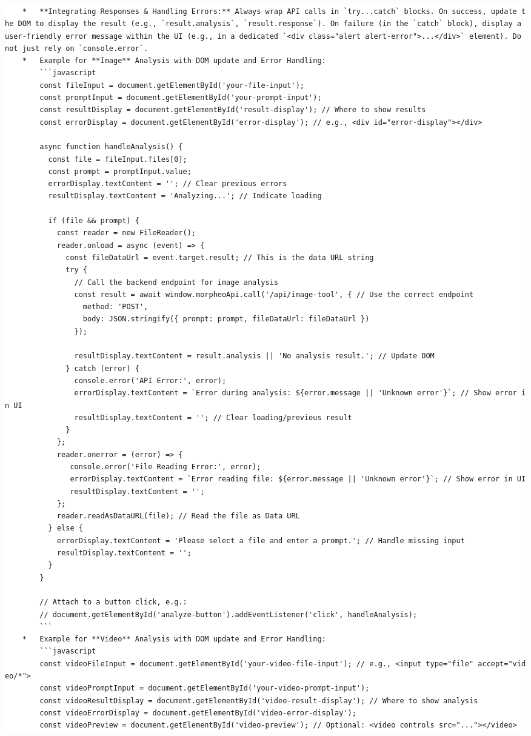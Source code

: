         *   **Integrating Responses & Handling Errors:** Always wrap API calls in `try...catch` blocks. On success, update the DOM to display the result (e.g., `result.analysis`, `result.response`). On failure (in the `catch` block), display a user-friendly error message within the UI (e.g., in a dedicated `<div class="alert alert-error">...</div>` element). Do not just rely on `console.error`.
        *   Example for **Image** Analysis with DOM update and Error Handling:
            ```javascript
            const fileInput = document.getElementById('your-file-input');
            const promptInput = document.getElementById('your-prompt-input');
            const resultDisplay = document.getElementById('result-display'); // Where to show results
            const errorDisplay = document.getElementById('error-display'); // e.g., <div id="error-display"></div>

            async function handleAnalysis() {
              const file = fileInput.files[0];
              const prompt = promptInput.value;
              errorDisplay.textContent = ''; // Clear previous errors
              resultDisplay.textContent = 'Analyzing...'; // Indicate loading

              if (file && prompt) {
                const reader = new FileReader();
                reader.onload = async (event) => {
                  const fileDataUrl = event.target.result; // This is the data URL string
                  try {
                    // Call the backend endpoint for image analysis
                    const result = await window.morpheoApi.call('/api/image-tool', { // Use the correct endpoint
                      method: 'POST',
                      body: JSON.stringify({ prompt: prompt, fileDataUrl: fileDataUrl })
                    });
                    
                    resultDisplay.textContent = result.analysis || 'No analysis result.'; // Update DOM
                  } catch (error) {
                    console.error('API Error:', error);
                    errorDisplay.textContent = `Error during analysis: ${error.message || 'Unknown error'}`; // Show error in UI
                    resultDisplay.textContent = ''; // Clear loading/previous result
                  }
                };
                reader.onerror = (error) => {
                   console.error('File Reading Error:', error);
                   errorDisplay.textContent = `Error reading file: ${error.message || 'Unknown error'}`; // Show error in UI
                   resultDisplay.textContent = '';
                };
                reader.readAsDataURL(file); // Read the file as Data URL
              } else {
                errorDisplay.textContent = 'Please select a file and enter a prompt.'; // Handle missing input
                resultDisplay.textContent = '';
              }
            }

            // Attach to a button click, e.g.:
            // document.getElementById('analyze-button').addEventListener('click', handleAnalysis);
            ```
        *   Example for **Video** Analysis with DOM update and Error Handling:
            ```javascript
            const videoFileInput = document.getElementById('your-video-file-input'); // e.g., <input type="file" accept="video/*">
            const videoPromptInput = document.getElementById('your-video-prompt-input');
            const videoResultDisplay = document.getElementById('video-result-display'); // Where to show analysis
            const videoErrorDisplay = document.getElementById('video-error-display'); 
            const videoPreview = document.getElementById('video-preview'); // Optional: <video controls src="..."></video>
